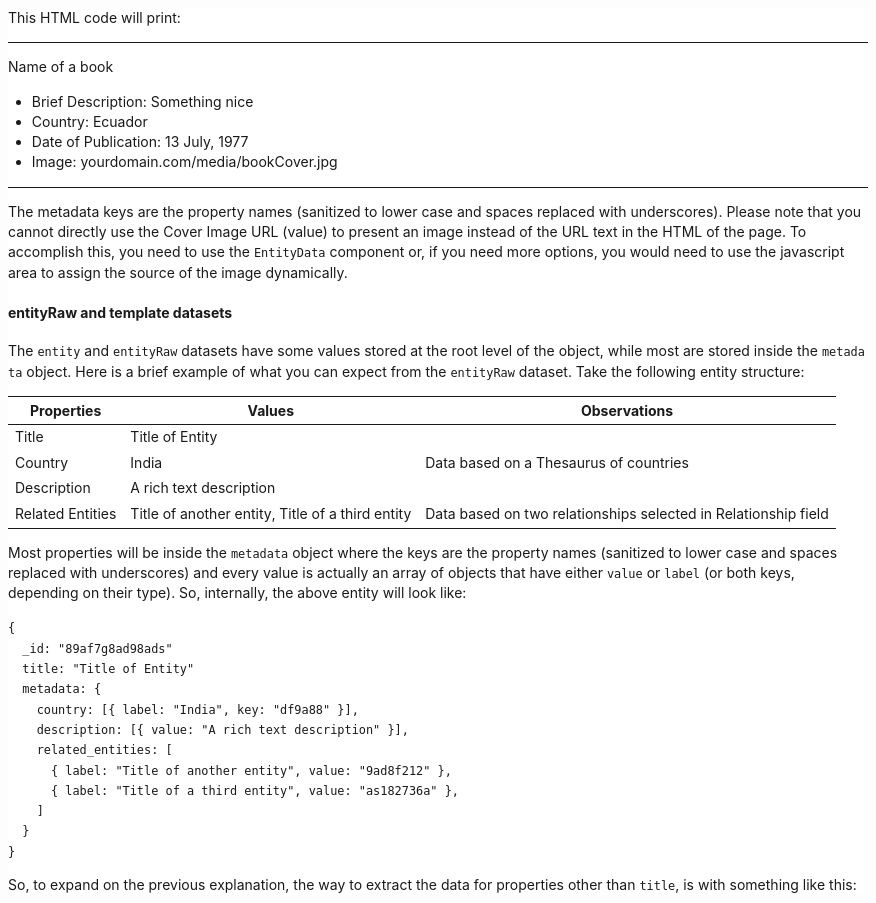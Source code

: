 This HTML code will print:

---

Name of a book

- Brief Description: Something nice
- Country: Ecuador
- Date of Publication: 13 July, 1977
- Image: yourdomain.com/media/bookCover.jpg

---

The metadata keys are the property names (sanitized to lower case and spaces replaced with underscores). Please note that you cannot directly use the Cover Image URL (value) to present an image instead of the URL text in the HTML of the page. To accomplish this, you need to use the `EntityData` component or, if you need more options, you would need to use the javascript area to assign the source of the image dynamically.

#### entityRaw and template datasets

The `entity` and `entityRaw` datasets have some values stored at the root level of the object, while most are stored inside the `metadata` object. Here is a brief example of what you can expect from the `entityRaw` dataset. Take the following entity structure:

| Properties       | Values                                           | Observations                                                   |
| ---------------- | ------------------------------------------------ | -------------------------------------------------------------- |
| Title            | Title of Entity                                  |                                                                |
| Country          | India                                            | Data based on a Thesaurus of countries                         |
| Description      | A rich text description                          |                                                                |
| Related Entities | Title of another entity, Title of a third entity | Data based on two relationships selected in Relationship field |

Most properties will be inside the `metadata` object where the keys are the property names (sanitized to lower case and spaces replaced with underscores) and every value is actually an array of objects that have either `value` or `label` (or both keys, depending on their type). So, internally, the above entity will look like:

```
{
  _id: "89af7g8ad98ads"
  title: "Title of Entity"
  metadata: {
    country: [{ label: "India", key: "df9a88" }],
    description: [{ value: "A rich text description" }],
    related_entities: [
      { label: "Title of another entity", value: "9ad8f212" },
      { label: "Title of a third entity", value: "as182736a" },
    ]
  }
}
```

So, to expand on the previous explanation, the way to extract the data for properties other than `title`, is with something like this:
